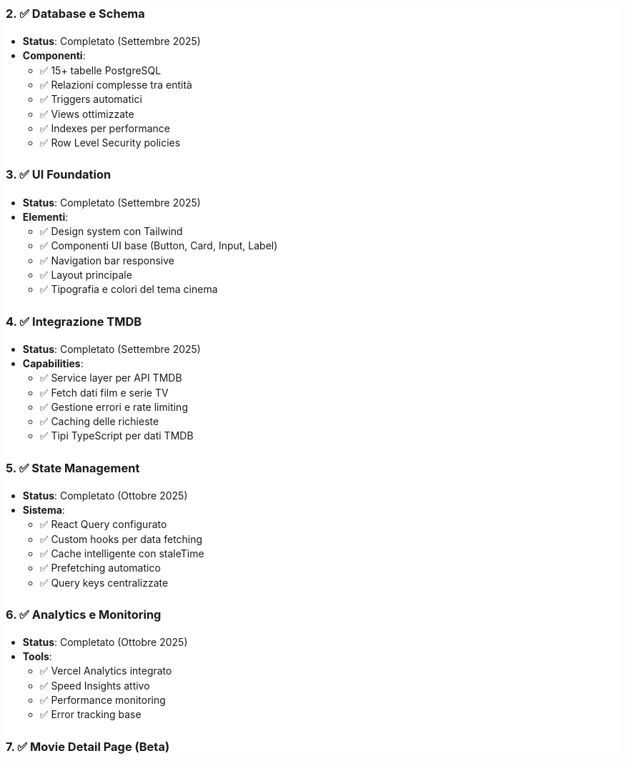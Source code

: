 ### 2. ✅ Database e Schema

- **Status**: Completato (Settembre 2025)
- **Componenti**:
  - ✅ 15+ tabelle PostgreSQL
  - ✅ Relazioni complesse tra entità
  - ✅ Triggers automatici
  - ✅ Views ottimizzate
  - ✅ Indexes per performance
  - ✅ Row Level Security policies

### 3. ✅ UI Foundation

- **Status**: Completato (Settembre 2025)
- **Elementi**:
  - ✅ Design system con Tailwind
  - ✅ Componenti UI base (Button, Card, Input, Label)
  - ✅ Navigation bar responsive
  - ✅ Layout principale
  - ✅ Tipografia e colori del tema cinema

### 4. ✅ Integrazione TMDB

- **Status**: Completato (Settembre 2025)
- **Capabilities**:
  - ✅ Service layer per API TMDB
  - ✅ Fetch dati film e serie TV
  - ✅ Gestione errori e rate limiting
  - ✅ Caching delle richieste
  - ✅ Tipi TypeScript per dati TMDB

### 5. ✅ State Management

- **Status**: Completato (Ottobre 2025)
- **Sistema**:
  - ✅ React Query configurato
  - ✅ Custom hooks per data fetching
  - ✅ Cache intelligente con staleTime
  - ✅ Prefetching automatico
  - ✅ Query keys centralizzate

### 6. ✅ Analytics e Monitoring

- **Status**: Completato (Ottobre 2025)
- **Tools**:
  - ✅ Vercel Analytics integrato
  - ✅ Speed Insights attivo
  - ✅ Performance monitoring
  - ✅ Error tracking base

### 7. ✅ Movie Detail Page (Beta)
